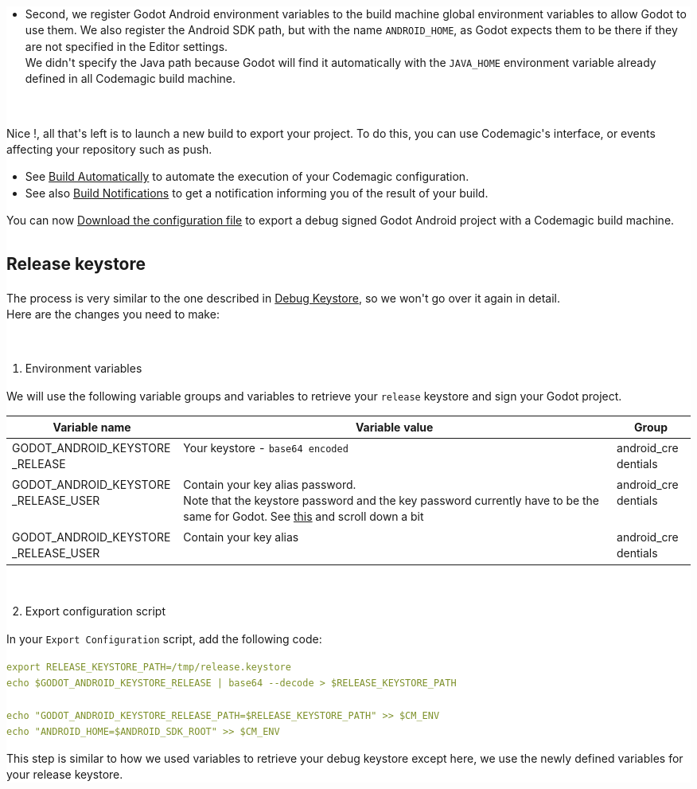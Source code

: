 - Second, we register Godot Android environment variables to the build machine global environment variables to allow Godot to use them. We also register the Android SDK path, but with the name `ANDROID_HOME`, as Godot expects them to be there if they are not specified in the Editor settings.  
We didn't specify the Java path because Godot will find it automatically with the `JAVA_HOME` environment variable already defined in all Codemagic build machine.

<br>

Nice !, all that's left is to launch a new build to export your project. To do this, you can use Codemagic's interface, or events affecting your repository such as push.

- See [Build Automatically](https://docs.codemagic.io/yaml-running-builds/starting-builds-automatically/) to automate the execution of your Codemagic configuration.
- See also [Build Notifications](https://docs.codemagic.io/yaml-notification/email/) to get a notification informing you of the result of your build.


You can now <a href="/codemagic-godot-pipeline/templates/en/android-workflow-debug-signed.yaml" download="codemagic.yaml">Download the configuration file</a> to export a debug signed Godot Android project with a Codemagic build machine.


## Release keystore

The process is very similar to the one described in [Debug Keystore](#debug-keystore), so we won't go over it again in detail.  
Here are the changes you need to make:

<br>

1. Environment variables

We will use the following variable groups and variables to retrieve your `release` keystore and sign your Godot project.

| Variable name                         |	Variable value                               |	Group               |
| ------------------------------------- | -------------------------------------------- | -------------------- |
| GODOT_ANDROID_KEYSTORE_RELEASE	      | Your keystore - `base64 encoded` | android_credentials |
| GODOT_ANDROID_KEYSTORE_RELEASE_USER   | Contain your key alias password.<br> Note that the keystore password and the key password currently have to be the same for Godot. See [this](https://docs.godotengine.org/en/stable/tutorials/export/exporting_for_android.html#exporting-for-google-play-store) and scroll down a bit | android_credentials |
| GODOT_ANDROID_KEYSTORE_RELEASE_USER   | Contain your key alias                       | android_credentials |

<br>

2. Export configuration script

In your `Export Configuration` script, add the following code:

```yaml
export RELEASE_KEYSTORE_PATH=/tmp/release.keystore 
echo $GODOT_ANDROID_KEYSTORE_RELEASE | base64 --decode > $RELEASE_KEYSTORE_PATH

echo "GODOT_ANDROID_KEYSTORE_RELEASE_PATH=$RELEASE_KEYSTORE_PATH" >> $CM_ENV
echo "ANDROID_HOME=$ANDROID_SDK_ROOT" >> $CM_ENV
```

This step is similar to how we used variables to retrieve your debug keystore except here, we use the newly defined variables for your release keystore.
